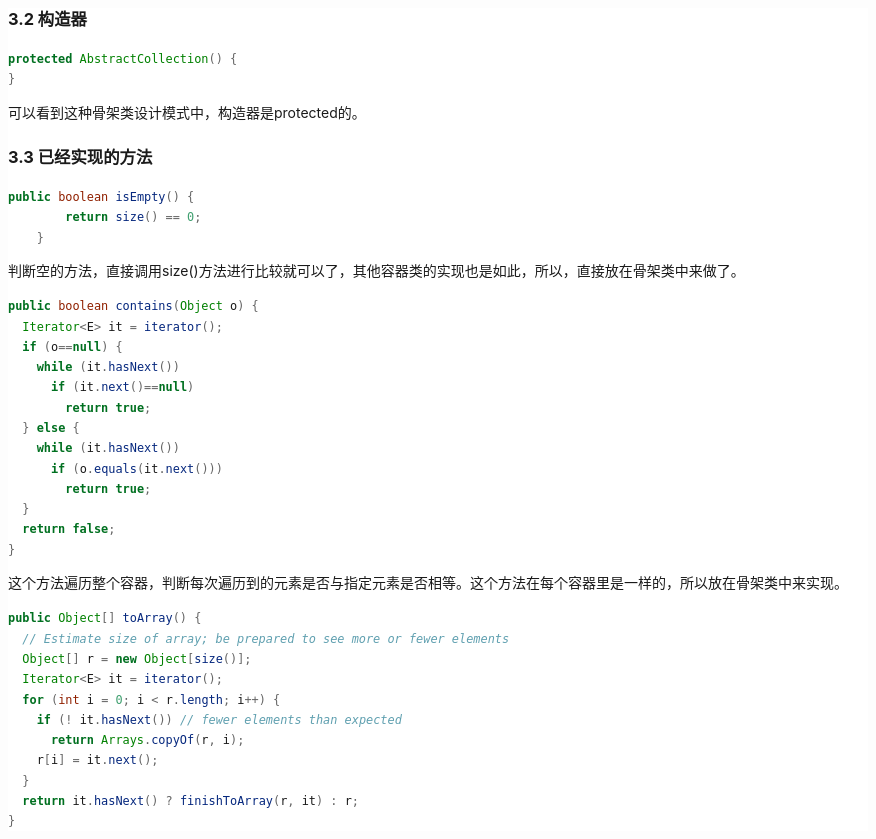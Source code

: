 

### 3.2 构造器

```java
protected AbstractCollection() {
}
```

可以看到这种骨架类设计模式中，构造器是protected的。



### 3.3 已经实现的方法

```java
public boolean isEmpty() {
        return size() == 0;
    }
```

判断空的方法，直接调用size()方法进行比较就可以了，其他容器类的实现也是如此，所以，直接放在骨架类中来做了。



```java
public boolean contains(Object o) {
  Iterator<E> it = iterator();
  if (o==null) {
    while (it.hasNext())
      if (it.next()==null)
        return true;
  } else {
    while (it.hasNext())
      if (o.equals(it.next()))
        return true;
  }
  return false;
}
```

这个方法遍历整个容器，判断每次遍历到的元素是否与指定元素是否相等。这个方法在每个容器里是一样的，所以放在骨架类中来实现。



```java
public Object[] toArray() {
  // Estimate size of array; be prepared to see more or fewer elements
  Object[] r = new Object[size()];
  Iterator<E> it = iterator();
  for (int i = 0; i < r.length; i++) {
    if (! it.hasNext()) // fewer elements than expected
      return Arrays.copyOf(r, i);
    r[i] = it.next();
  }
  return it.hasNext() ? finishToArray(r, it) : r;
}
```
